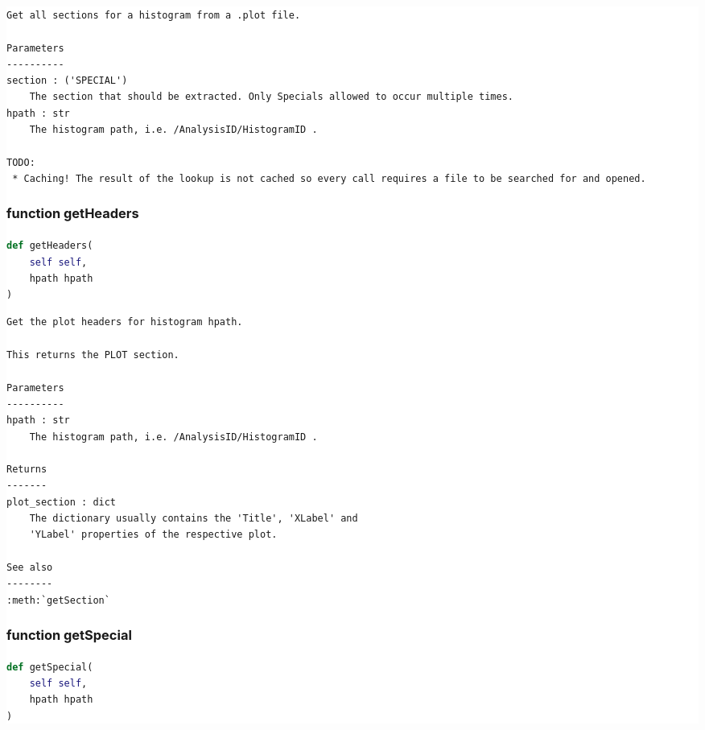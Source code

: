 


```
Get all sections for a histogram from a .plot file.

Parameters
----------
section : ('SPECIAL')
    The section that should be extracted. Only Specials allowed to occur multiple times.
hpath : str
    The histogram path, i.e. /AnalysisID/HistogramID .

TODO:
 * Caching! The result of the lookup is not cached so every call requires a file to be searched for and opened.
```


### function getHeaders

```python
def getHeaders(
    self self,
    hpath hpath
)
```




```
Get the plot headers for histogram hpath.

This returns the PLOT section.

Parameters
----------
hpath : str
    The histogram path, i.e. /AnalysisID/HistogramID .

Returns
-------
plot_section : dict
    The dictionary usually contains the 'Title', 'XLabel' and
    'YLabel' properties of the respective plot.

See also
--------
:meth:`getSection`
```


### function getSpecial

```python
def getSpecial(
    self self,
    hpath hpath
)
```
